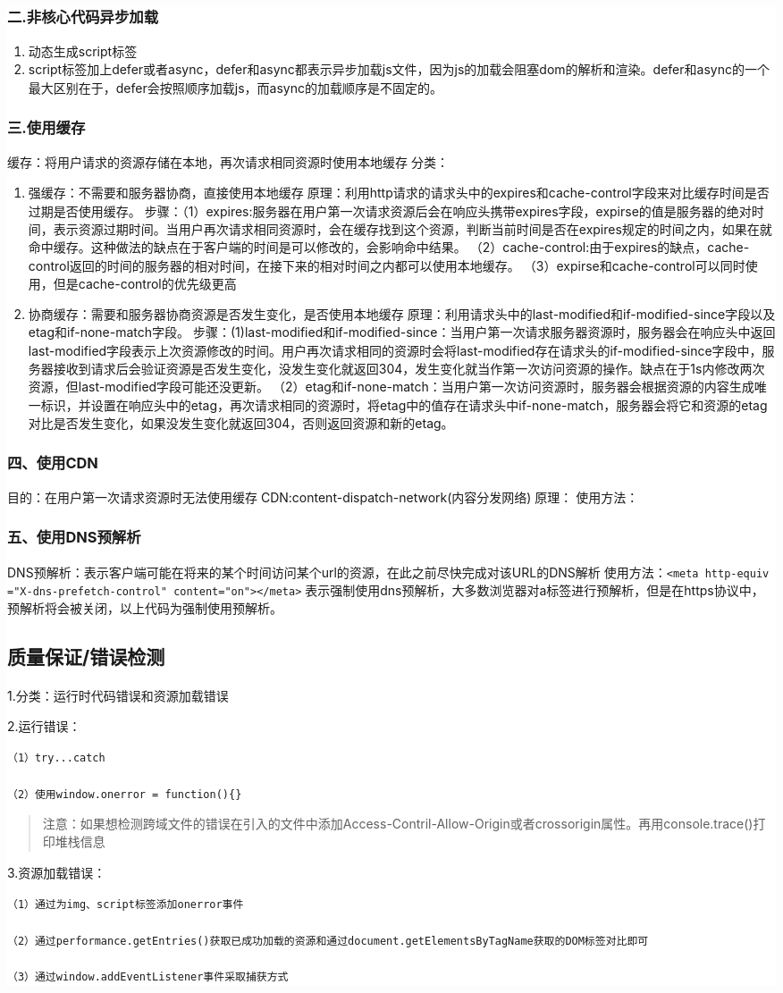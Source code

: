 ### 二.非核心代码异步加载

1. 动态生成script标签
2. script标签加上defer或者async，defer和async都表示异步加载js文件，因为js的加载会阻塞dom的解析和渲染。defer和async的一个最大区别在于，defer会按照顺序加载js，而async的加载顺序是不固定的。

### 三.使用缓存
缓存：将用户请求的资源存储在本地，再次请求相同资源时使用本地缓存
分类：

1. 强缓存：不需要和服务器协商，直接使用本地缓存
    原理：利用http请求的请求头中的expires和cache-control字段来对比缓存时间是否过期是否使用缓存。
    步骤：（1）expires:服务器在用户第一次请求资源后会在响应头携带expires字段，expirse的值是服务器的绝对时间，表示资源过期时间。当用户再次请求相同资源时，会在缓存找到这个资源，判断当前时间是否在expires规定的时间之内，如果在就命中缓存。这种做法的缺点在于客户端的时间是可以修改的，会影响命中结果。
        （2）cache-control:由于expires的缺点，cache-control返回的时间的服务器的相对时间，在接下来的相对时间之内都可以使用本地缓存。
        （3）expirse和cache-control可以同时使用，但是cache-control的优先级更高

2. 协商缓存：需要和服务器协商资源是否发生变化，是否使用本地缓存
    原理：利用请求头中的last-modified和if-modified-since字段以及etag和if-none-match字段。
    步骤：(1)last-modified和if-modified-since：当用户第一次请求服务器资源时，服务器会在响应头中返回last-modified字段表示上次资源修改的时间。用户再次请求相同的资源时会将last-modified存在请求头的if-modified-since字段中，服务器接收到请求后会验证资源是否发生变化，没发生变化就返回304，发生变化就当作第一次访问资源的操作。缺点在于1s内修改两次资源，但last-modified字段可能还没更新。
        （2）etag和if-none-match：当用户第一次访问资源时，服务器会根据资源的内容生成唯一标识，并设置在响应头中的etag，再次请求相同的资源时，将etag中的值存在请求头中if-none-match，服务器会将它和资源的etag对比是否发生变化，如果没发生变化就返回304，否则返回资源和新的etag。

### 四、使用CDN
目的：在用户第一次请求资源时无法使用缓存
CDN:content-dispatch-network(内容分发网络)
原理：
使用方法：

### 五、使用DNS预解析
DNS预解析：表示客户端可能在将来的某个时间访问某个url的资源，在此之前尽快完成对该URL的DNS解析
使用方法：```<meta http-equiv="X-dns-prefetch-control" content="on"></meta>```
        表示强制使用dns预解析，大多数浏览器对a标签进行预解析，但是在https协议中，预解析将会被关闭，以上代码为强制使用预解析。

## 质量保证/错误检测
1.分类：运行时代码错误和资源加载错误

2.运行错误：

    （1）try...catch

    （2）使用window.onerror = function(){}

   > 注意：如果想检测跨域文件的错误在引入的文件中添加Access-Contril-Allow-Origin或者crossorigin属性。再用console.trace()打印堆栈信息

3.资源加载错误：

    （1）通过为img、script标签添加onerror事件

    （2）通过performance.getEntries()获取已成功加载的资源和通过document.getElementsByTagName获取的DOM标签对比即可

    （3）通过window.addEventListener事件采取捕获方式
